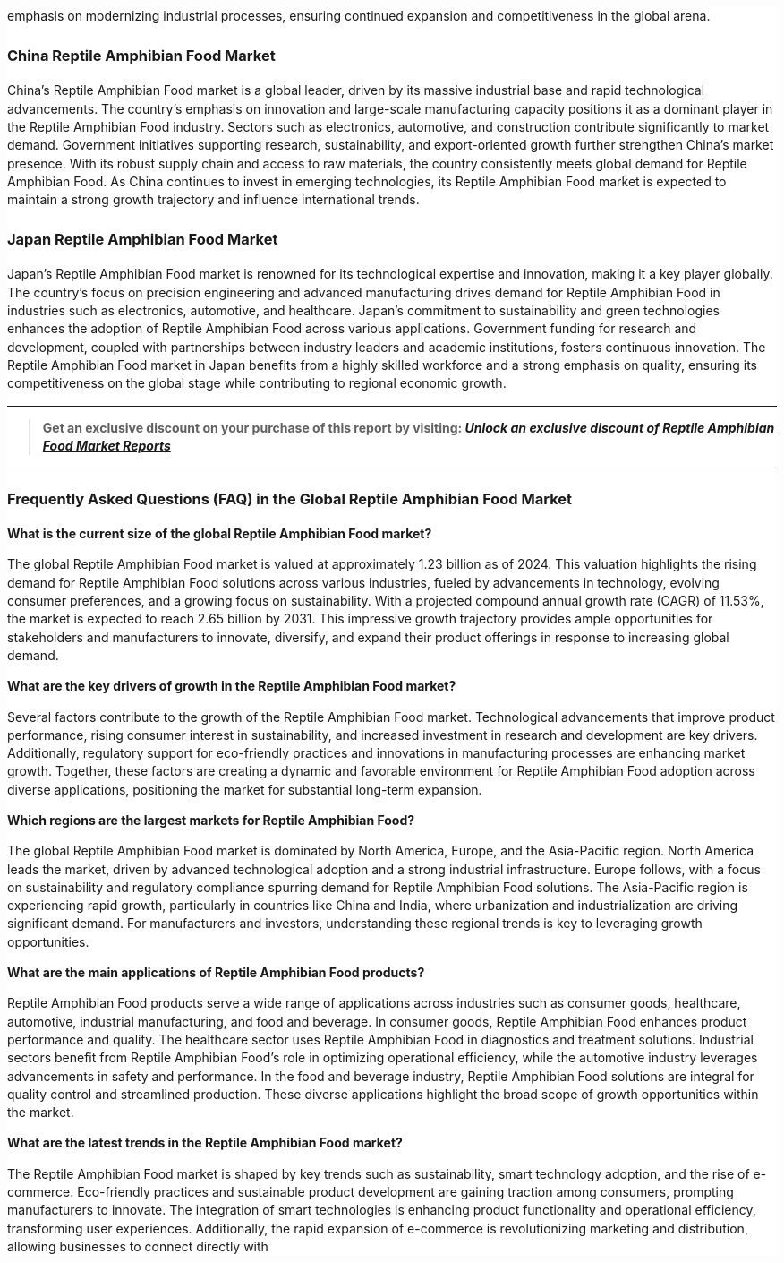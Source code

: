 emphasis on modernizing industrial processes, ensuring continued expansion and competitiveness in the global arena.</p><h3>China Reptile Amphibian Food Market</h3><p>China&rsquo;s Reptile Amphibian Food market is a global leader, driven by its massive industrial base and rapid technological advancements. The country&rsquo;s emphasis on innovation and large-scale manufacturing capacity positions it as a dominant player in the Reptile Amphibian Food industry. Sectors such as electronics, automotive, and construction contribute significantly to market demand. Government initiatives supporting research, sustainability, and export-oriented growth further strengthen China&rsquo;s market presence. With its robust supply chain and access to raw materials, the country consistently meets global demand for Reptile Amphibian Food. As China continues to invest in emerging technologies, its Reptile Amphibian Food market is expected to maintain a strong growth trajectory and influence international trends.</p><h3>Japan Reptile Amphibian Food Market</h3><p>Japan&rsquo;s Reptile Amphibian Food market is renowned for its technological expertise and innovation, making it a key player globally. The country&rsquo;s focus on precision engineering and advanced manufacturing drives demand for Reptile Amphibian Food in industries such as electronics, automotive, and healthcare. Japan&rsquo;s commitment to sustainability and green technologies enhances the adoption of Reptile Amphibian Food across various applications. Government funding for research and development, coupled with partnerships between industry leaders and academic institutions, fosters continuous innovation. The Reptile Amphibian Food market in Japan benefits from a highly skilled workforce and a strong emphasis on quality, ensuring its competitiveness on the global stage while contributing to regional economic growth.</p><hr /><blockquote><p><strong>Get an exclusive discount on your purchase of this report by visiting: <em><a href="://marketresearchpulse.com/ask-for-discount/39185?utm_source=Github&amp;utm_medium=091">Unlock an exclusive discount of Reptile Amphibian Food Market Reports</a></em>&nbsp;</strong></p></blockquote><hr /><h3>Frequently Asked Questions (FAQ) in the Global Reptile Amphibian Food Market</h3><p><strong>What is the current size of the global Reptile Amphibian Food market?</strong></p><p>The global Reptile Amphibian Food market is valued at approximately 1.23 billion as of 2024. This valuation highlights the rising demand for Reptile Amphibian Food solutions across various industries, fueled by advancements in technology, evolving consumer preferences, and a growing focus on sustainability. With a projected compound annual growth rate (CAGR) of 11.53%, the market is expected to reach 2.65 billion by 2031. This impressive growth trajectory provides ample opportunities for stakeholders and manufacturers to innovate, diversify, and expand their product offerings in response to increasing global demand.</p><p><strong>What are the key drivers of growth in the Reptile Amphibian Food market?</strong></p><p>Several factors contribute to the growth of the Reptile Amphibian Food market. Technological advancements that improve product performance, rising consumer interest in sustainability, and increased investment in research and development are key drivers. Additionally, regulatory support for eco-friendly practices and innovations in manufacturing processes are enhancing market growth. Together, these factors are creating a dynamic and favorable environment for Reptile Amphibian Food adoption across diverse applications, positioning the market for substantial long-term expansion.</p><p><strong>Which regions are the largest markets for Reptile Amphibian Food?</strong></p><p>The global Reptile Amphibian Food market is dominated by North America, Europe, and the Asia-Pacific region. North America leads the market, driven by advanced technological adoption and a strong industrial infrastructure. Europe follows, with a focus on sustainability and regulatory compliance spurring demand for Reptile Amphibian Food solutions. The Asia-Pacific region is experiencing rapid growth, particularly in countries like China and India, where urbanization and industrialization are driving significant demand. For manufacturers and investors, understanding these regional trends is key to leveraging growth opportunities.</p><p><strong>What are the main applications of Reptile Amphibian Food products?</strong></p><p>Reptile Amphibian Food products serve a wide range of applications across industries such as consumer goods, healthcare, automotive, industrial manufacturing, and food and beverage. In consumer goods, Reptile Amphibian Food enhances product performance and quality. The healthcare sector uses Reptile Amphibian Food in diagnostics and treatment solutions. Industrial sectors benefit from Reptile Amphibian Food&rsquo;s role in optimizing operational efficiency, while the automotive industry leverages advancements in safety and performance. In the food and beverage industry, Reptile Amphibian Food solutions are integral for quality control and streamlined production. These diverse applications highlight the broad scope of growth opportunities within the market.</p><p><strong>What are the latest trends in the Reptile Amphibian Food market?</strong></p><p>The Reptile Amphibian Food market is shaped by key trends such as sustainability, smart technology adoption, and the rise of e-commerce. Eco-friendly practices and sustainable product development are gaining traction among consumers, prompting manufacturers to innovate. The integration of smart technologies is enhancing product functionality and operational efficiency, transforming user experiences. Additionally, the rapid expansion of e-commerce is revolutionizing marketing and distribution, allowing businesses to connect directly with